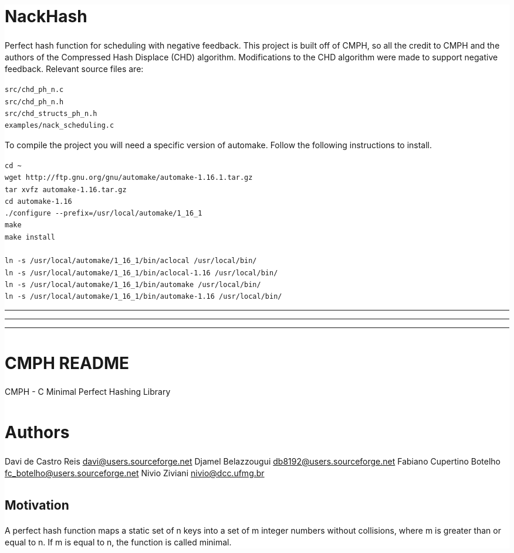 # NackHash

Perfect hash function for scheduling with negative feedback. This project is built off of CMPH, so all the credit to CMPH and the authors of the Compressed Hash Displace (CHD) algorithm. Modifications to the CHD algorithm were made to support negative feedback. Relevant source files are:

```
src/chd_ph_n.c
src/chd_ph_n.h
src/chd_structs_ph_n.h
examples/nack_scheduling.c
```

To compile the project you will need a specific version of automake. Follow the following instructions to install.

```
cd ~
wget http://ftp.gnu.org/gnu/automake/automake-1.16.1.tar.gz
tar xvfz automake-1.16.tar.gz
cd automake-1.16
./configure --prefix=/usr/local/automake/1_16_1
make
make install

ln -s /usr/local/automake/1_16_1/bin/aclocal /usr/local/bin/
ln -s /usr/local/automake/1_16_1/bin/aclocal-1.16 /usr/local/bin/
ln -s /usr/local/automake/1_16_1/bin/automake /usr/local/bin/
ln -s /usr/local/automake/1_16_1/bin/automake-1.16 /usr/local/bin/
```

-----------------------------------------------------------------------------------------------------------------
-----------------------------------------------------------------------------------------------------------------
-----------------------------------------------------------------------------------------------------------------

# CMPH README

CMPH - C Minimal Perfect Hashing Library


# Authors

Davi de Castro Reis davi@users.sourceforge.net
Djamel Belazzougui db8192@users.sourceforge.net
Fabiano Cupertino Botelho fc_botelho@users.sourceforge.net
Nivio Ziviani nivio@dcc.ufmg.br


## Motivation

A perfect hash function maps a static set of n keys into a set of m integer numbers without collisions, where m is greater than or equal to n. If m is equal to n, the function is called minimal.
